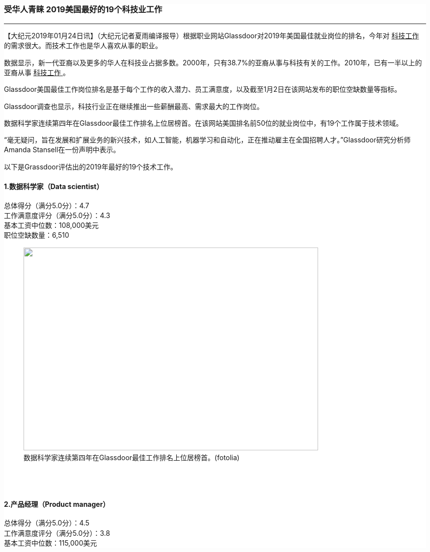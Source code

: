 ### 受华人青睐 2019美国最好的19个科技业工作
------------------------

<p>
 【大纪元2019年01月24日讯】（大纪元记者夏雨编译报导）根据职业网站Glassdoor对2019年美国最佳就业岗位的排名，今年对
 <a href="http://www.epochtimes.com/gb/tag/%E7%A7%91%E6%8A%80%E5%B7%A5%E4%BD%9C.html">
  科技工作
 </a>
 的需求很大。而技术工作也是华人喜欢从事的职业。
</p>
<p>
 数据显示，新一代亚裔以及更多的华人在科技业占据多数。2000年，只有38.7%的亚裔从事与科技有关的工作。2010年，已有一半以上的亚裔从事
 <a href="http://www.epochtimes.com/gb/tag/%E7%A7%91%E6%8A%80%E5%B7%A5%E4%BD%9C.html">
  科技工作
 </a>
 。
</p>
<p>
 Glassdoor美国最佳工作岗位排名是基于每个工作的收入潜力、员工满意度，以及截至1月2日在该网站发布的职位空缺数量等指标。
</p>
<p>
 Glassdoor调查也显示，科技行业正在继续推出一些薪酬最高、需求最大的工作岗位。
</p>
<p>
 数据科学家连续第四年在Glassdoor最佳工作排名上位居榜首。在该网站美国排名前50位的就业岗位中，有19个工作属于技术领域。
</p>
<p>
 “毫无疑问，旨在发展和扩展业务的新兴技术，如人工智能，机器学习和自动化，正在推动雇主在全国招聘人才。”Glassdoor研究分析师Amanda Stansell在一份声明中表示。
</p>
<p>
 以下是Grassdoor评估出的2019年最好的19个技术工作。
</p>
<h4>
 1.数据科学家（Data scientist）
</h4>
<p>
 总体得分（满分5.0分）：4.7
 <br/>
 工作满意度评分（满分5.0分）：4.3
 <br/>
 基本工资中位数：108,000美元
 <br/>
 职位空缺数量：6,510
</p>
<figure class="wp-caption aligncenter" id="attachment_6519430" style="width: 600px">
 <a href="http://i.epochtimes.com/assets/uploads/2015/10/1210151248022382.jpg">
  <img alt="" class="size-large wp-image-6519430" height="413" src="http://i.epochtimes.com/assets/uploads/2015/10/1210151248022382-600x413.jpg" width="600"/>
 </a>
 <br/><figcaption class="wp-caption-text">
  数据科学家连续第四年在Glassdoor最佳工作排名上位居榜首。(fotolia)
 </figcaption><br/>
</figure><br/>
<h4>
 2.产品经理（Product manager）
</h4>
<p>
 总体得分（满分5.0分）：4.5
 <br/>
 工作满意度评分（满分5.0分）：3.8
 <br/>
 基本工资中位数：115,000美元
 <br/>